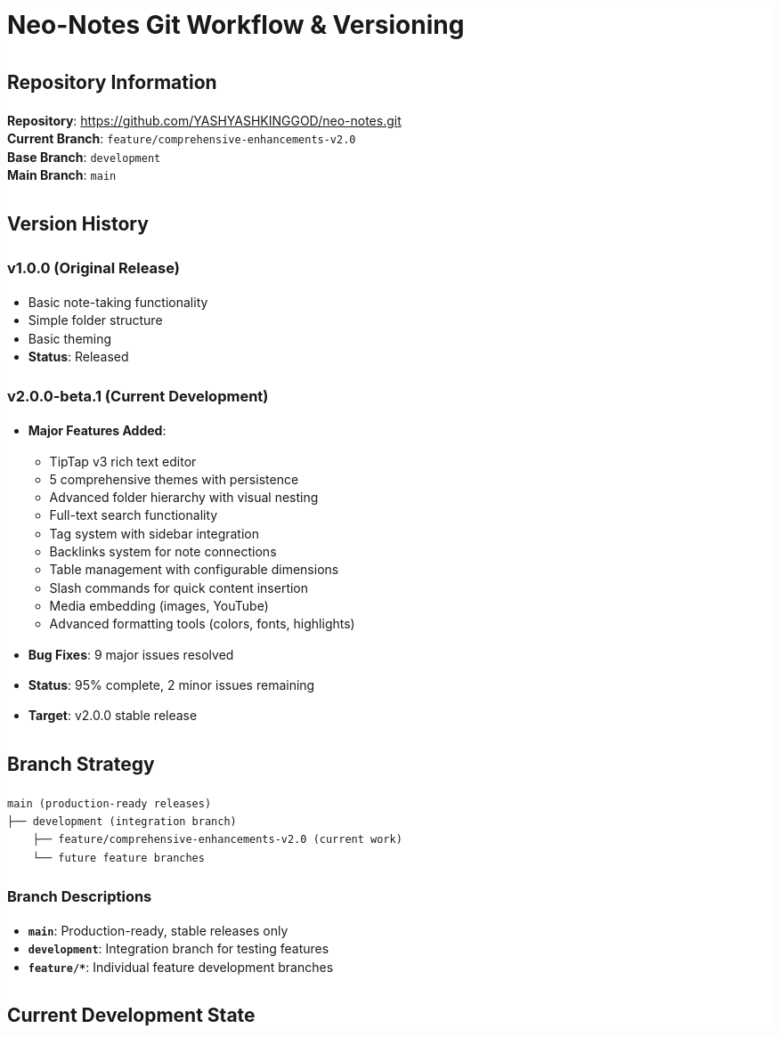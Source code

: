 # Neo-Notes Git Workflow & Versioning

## Repository Information
**Repository**: https://github.com/YASHYASHKINGGOD/neo-notes.git  
**Current Branch**: `feature/comprehensive-enhancements-v2.0`  
**Base Branch**: `development`  
**Main Branch**: `main`

## Version History

### v1.0.0 (Original Release)
- Basic note-taking functionality
- Simple folder structure
- Basic theming
- **Status**: Released

### v2.0.0-beta.1 (Current Development)
- **Major Features Added**:
  - TipTap v3 rich text editor
  - 5 comprehensive themes with persistence
  - Advanced folder hierarchy with visual nesting
  - Full-text search functionality  
  - Tag system with sidebar integration
  - Backlinks system for note connections
  - Table management with configurable dimensions
  - Slash commands for quick content insertion
  - Media embedding (images, YouTube)
  - Advanced formatting tools (colors, fonts, highlights)

- **Bug Fixes**: 9 major issues resolved
- **Status**: 95% complete, 2 minor issues remaining
- **Target**: v2.0.0 stable release

## Branch Strategy

```
main (production-ready releases)
├── development (integration branch) 
    ├── feature/comprehensive-enhancements-v2.0 (current work)
    └── future feature branches
```

### Branch Descriptions
- **`main`**: Production-ready, stable releases only
- **`development`**: Integration branch for testing features
- **`feature/*`**: Individual feature development branches

## Current Development State
